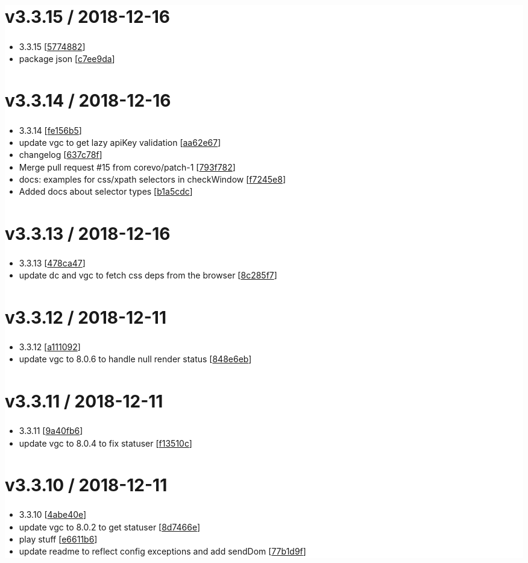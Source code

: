 v3.3.15 / 2018-12-16
====================

* 3.3.15 [[5774882](https://github.com/applitools/eyes-cypress/commit/5774882fded892e25faf2f12f947d5828a51cb6f)]
* package json [[c7ee9da](https://github.com/applitools/eyes-cypress/commit/c7ee9dae8b9dba8e19318acfbcb1fb8abf314da4)]

v3.3.14 / 2018-12-16
====================

* 3.3.14 [[fe156b5](https://github.com/applitools/eyes-cypress/commit/fe156b504d3858a2978b635da5c71e3ad1cc6504)]
* update vgc to get lazy apiKey validation [[aa62e67](https://github.com/applitools/eyes-cypress/commit/aa62e678ecebdecd365096f8de1331ee89bda573)]
* changelog [[637c78f](https://github.com/applitools/eyes-cypress/commit/637c78fe74a18de567d57a60f53f3b0ac474766b)]
* Merge pull request #15 from corevo/patch-1 [[793f782](https://github.com/applitools/eyes-cypress/commit/793f78210670b94060ae4bc36d77d9c2a3d1256c)]
* docs: examples for css/xpath selectors in checkWindow [[f7245e8](https://github.com/applitools/eyes-cypress/commit/f7245e876c3cf7fccc1a707fe06beb5e7ab0b776)]
* Added docs about selector types [[b1a5cdc](https://github.com/applitools/eyes-cypress/commit/b1a5cdc5ef7d139812a320e7a5a3de3b8f12e0b9)]

v3.3.13 / 2018-12-16
====================

* 3.3.13 [[478ca47](https://github.com/applitools/eyes-cypress/commit/478ca4727b58aab6d33f43cfb3032804216bb4f2)]
* update dc and vgc to fetch css deps from the browser [[8c285f7](https://github.com/applitools/eyes-cypress/commit/8c285f7a0f76ec4aaa25deb64355f1ee8ecdda9c)]

v3.3.12 / 2018-12-11
====================

* 3.3.12 [[a111092](https://github.com/applitools/eyes-cypress/commit/a111092db0e1d52d1b410aa69266ca00030dc51a)]
* update vgc to 8.0.6 to handle null render status [[848e6eb](https://github.com/applitools/eyes-cypress/commit/848e6ebc93631ecd21bd301b3a63b3f737f18d3c)]

v3.3.11 / 2018-12-11
====================

* 3.3.11 [[9a40fb6](https://github.com/applitools/eyes-cypress/commit/9a40fb621c1668b99f89aafbfb46a5340c761bc4)]
* update vgc to 8.0.4 to fix statuser [[f13510c](https://github.com/applitools/eyes-cypress/commit/f13510c84f88db36b5e35f6ddd9f7816c6f0a451)]

v3.3.10 / 2018-12-11
====================

* 3.3.10 [[4abe40e](https://github.com/applitools/eyes-cypress/commit/4abe40ee50508dae49a8e14b900ffb415338bb7b)]
* update vgc to 8.0.2 to get statuser [[8d7466e](https://github.com/applitools/eyes-cypress/commit/8d7466e1e928dd0f90a8826a794c87701b3999e7)]
* play stuff [[e6611b6](https://github.com/applitools/eyes-cypress/commit/e6611b63f95daf50e1461077177e8e8f250f185b)]
* update readme to reflect config exceptions and add sendDom [[77b1d9f](https://github.com/applitools/eyes-cypress/commit/77b1d9f1cd86cdc136d17d35e6ab380802f799c4)]
